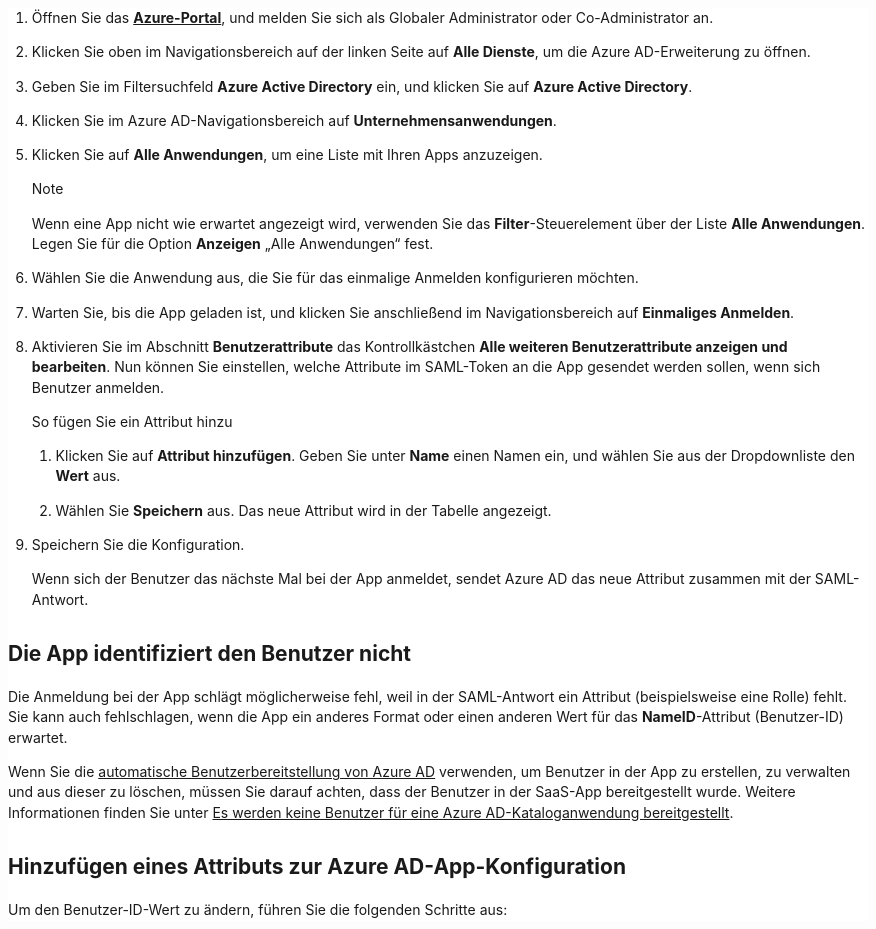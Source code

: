 1. Öffnen Sie das [**Azure-Portal**](https://portal.azure.com/), und melden Sie sich als Globaler Administrator oder Co-Administrator an.

2. Klicken Sie oben im Navigationsbereich auf der linken Seite auf **Alle Dienste**, um die Azure AD-Erweiterung zu öffnen.

3. Geben Sie im Filtersuchfeld **Azure Active Directory** ein, und klicken Sie auf **Azure Active Directory**.

4. Klicken Sie im Azure AD-Navigationsbereich auf **Unternehmensanwendungen**.

5. Klicken Sie auf **Alle Anwendungen**, um eine Liste mit Ihren Apps anzuzeigen.

   > [!NOTE]
   > Wenn eine App nicht wie erwartet angezeigt wird, verwenden Sie das **Filter**-Steuerelement über der Liste **Alle Anwendungen**. Legen Sie für die Option **Anzeigen** „Alle Anwendungen“ fest.

6. Wählen Sie die Anwendung aus, die Sie für das einmalige Anmelden konfigurieren möchten.

7. Warten Sie, bis die App geladen ist, und klicken Sie anschließend im Navigationsbereich auf **Einmaliges Anmelden**.

8. Aktivieren Sie im Abschnitt **Benutzerattribute** das Kontrollkästchen **Alle weiteren Benutzerattribute anzeigen und bearbeiten**. Nun können Sie einstellen, welche Attribute im SAML-Token an die App gesendet werden sollen, wenn sich Benutzer anmelden.

   So fügen Sie ein Attribut hinzu

   1. Klicken Sie auf **Attribut hinzufügen**. Geben Sie unter **Name** einen Namen ein, und wählen Sie aus der Dropdownliste den **Wert** aus.

   1. Wählen Sie **Speichern** aus. Das neue Attribut wird in der Tabelle angezeigt.

9. Speichern Sie die Konfiguration.

   Wenn sich der Benutzer das nächste Mal bei der App anmeldet, sendet Azure AD das neue Attribut zusammen mit der SAML-Antwort.

## <a name="the-app-doesnt-identify-the-user"></a>Die App identifiziert den Benutzer nicht

Die Anmeldung bei der App schlägt möglicherweise fehl, weil in der SAML-Antwort ein Attribut (beispielsweise eine Rolle) fehlt. Sie kann auch fehlschlagen, wenn die App ein anderes Format oder einen anderen Wert für das **NameID**-Attribut (Benutzer-ID) erwartet.

Wenn Sie die [automatische Benutzerbereitstellung von Azure AD](../app-provisioning/user-provisioning.md) verwenden, um Benutzer in der App zu erstellen, zu verwalten und aus dieser zu löschen, müssen Sie darauf achten, dass der Benutzer in der SaaS-App bereitgestellt wurde. Weitere Informationen finden Sie unter [Es werden keine Benutzer für eine Azure AD-Kataloganwendung bereitgestellt](../app-provisioning/application-provisioning-config-problem-no-users-provisioned.md).

## <a name="add-an-attribute-to-the-azure-ad-app-configuration"></a>Hinzufügen eines Attributs zur Azure AD-App-Konfiguration

Um den Benutzer-ID-Wert zu ändern, führen Sie die folgenden Schritte aus:

